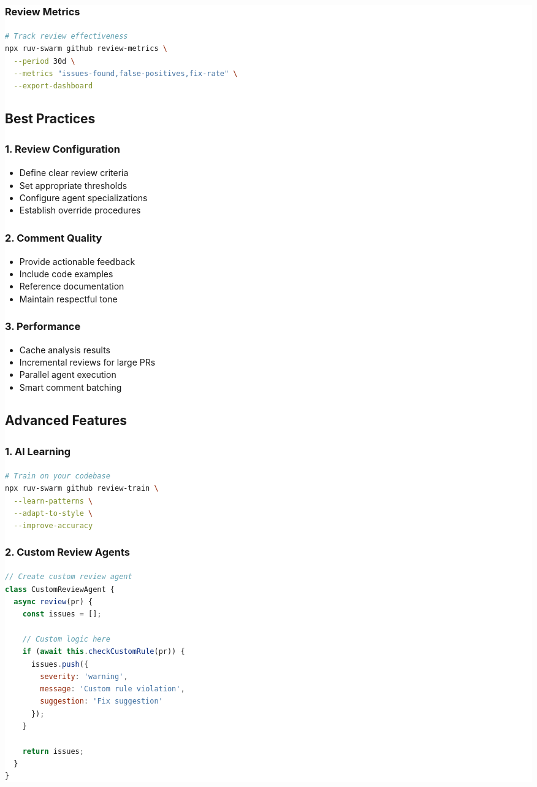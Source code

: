 ### Review Metrics
```bash
# Track review effectiveness
npx ruv-swarm github review-metrics \
  --period 30d \
  --metrics "issues-found,false-positives,fix-rate" \
  --export-dashboard
```

## Best Practices

### 1. Review Configuration
- Define clear review criteria
- Set appropriate thresholds
- Configure agent specializations
- Establish override procedures

### 2. Comment Quality
- Provide actionable feedback
- Include code examples
- Reference documentation
- Maintain respectful tone

### 3. Performance
- Cache analysis results
- Incremental reviews for large PRs
- Parallel agent execution
- Smart comment batching

## Advanced Features

### 1. AI Learning
```bash
# Train on your codebase
npx ruv-swarm github review-train \
  --learn-patterns \
  --adapt-to-style \
  --improve-accuracy
```

### 2. Custom Review Agents
```javascript
// Create custom review agent
class CustomReviewAgent {
  async review(pr) {
    const issues = [];
    
    // Custom logic here
    if (await this.checkCustomRule(pr)) {
      issues.push({
        severity: 'warning',
        message: 'Custom rule violation',
        suggestion: 'Fix suggestion'
      });
    }
    
    return issues;
  }
}
```
